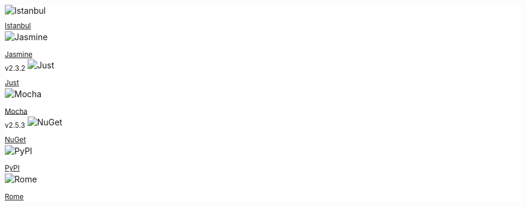 <td align='center'>
  <img width='36' height='36' src='https://img.stackshare.io/service/2105/default_78659c552327b8ff3592c2aa1694ea92c974a8d5.png' alt='Istanbul'>
  <br>
  <sub><a href="http://gotwarlost.github.io/istanbul/">Istanbul</a></sub>
  <br>
  <sub></sub>
</td>

<td align='center'>
  <img width='36' height='36' src='https://img.stackshare.io/service/831/7c0b595409af531b9cdeb07f8c513e8b.png' alt='Jasmine'>
  <br>
  <sub><a href="http://jasmine.github.io/">Jasmine</a></sub>
  <br>
  <sub>v2.3.2</sub>
</td>

<td align='center'>
  <img width='36' height='36' src='https://ucarecdn.com/43e17bda-3a34-4045-b3b2-f8555ee99396/' alt='Just'>
  <br>
  <sub><a href="https://microsoft.github.io/just/">Just</a></sub>
  <br>
  <sub></sub>
</td>

<td align='center'>
  <img width='36' height='36' src='https://img.stackshare.io/service/832/mocha.png' alt='Mocha'>
  <br>
  <sub><a href="http://mochajs.org/">Mocha</a></sub>
  <br>
  <sub>v2.5.3</sub>
</td>

<td align='center'>
  <img width='36' height='36' src='https://img.stackshare.io/service/2637/6I3oEOP4_400x400.jpg' alt='NuGet'>
  <br>
  <sub><a href="https://www.nuget.org/">NuGet</a></sub>
  <br>
  <sub></sub>
</td>

<td align='center'>
  <img width='36' height='36' src='https://img.stackshare.io/service/12572/-RIWgodF_400x400.jpg' alt='PyPI'>
  <br>
  <sub><a href="https://pypi.org/">PyPI</a></sub>
  <br>
  <sub></sub>
</td>

<td align='center'>
  <img width='36' height='36' src='https://img.stackshare.io/service/25589/default_4a6d6ac5f685e81da1aeeb4f9dfe938685fdf940.jpg' alt='Rome'>
  <br>
  <sub><a href="https://rome.tools/">Rome</a></sub>
  <br>
  <sub></sub>
</td>
